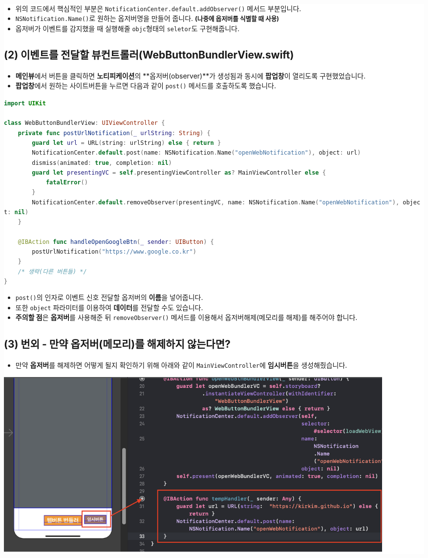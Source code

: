 - 위의 코드에서 <rd>핵심</rd>적인 부분은 `NotificationCenter.default.addObserver()` 메서드 부분입니다.
- `NSNotification.Name()`로 원하는 옵저버명을 만들어 줍니다. <b style="font-size:90%">(나중에 옵저버를 식별할 때 사용)</b>
- 옵저버가 이벤트를 감지했을 때 실행해줄 `objc`형태의 `seletor`도 구현해줍니다.

<kline></kline>

<h2 class="ksubsubject">(2) 이벤트를 전달할 뷰컨트롤러(WebButtonBundlerView.swift)</h2>

- **메인뷰**에서 버튼을 클릭하면 **노티피케이션**의 **옵저버(observer)**가 생성됨과 동시에 **팝업창**이 열리도록 구현했었습니다.
- **팝업창**에서 원하는 사이트버튼을 누르면 다음과 같이 `post()` 메서드를 호출하도록 했습니다.

```swift
import UIKit

class WebButtonBundlerView: UIViewController {
    private func postUrlNotification(_ urlString: String) {
        guard let url = URL(string: urlString) else { return }
        NotificationCenter.default.post(name: NSNotification.Name("openWebNotification"), object: url)
        dismiss(animated: true, completion: nil)
        guard let presentingVC = self.presentingViewController as? MainViewController else {
            fatalError()
        }
        NotificationCenter.default.removeObserver(presentingVC, name: NSNotification.Name("openWebNotification"), object: nil)
    }

    @IBAction func handleOpenGoogleBtn(_ sender: UIButton) {
        postUrlNotification("https://www.google.co.kr")
    }
    /* 생략(다른 버튼들) */
}
```

- `post()`의 인자로 이벤트 신호 전달할 옵저버의 **이름**을 넣어줍니다.
- 또한 `object` 파라미터를 이용하여 **데이터**를 전달할 수도 있습니다.
- <b class="red">주의할 점</b>은 **옵저버**를 사용해준 뒤 `removeObserver()` 메서드를 이용해서 옵저버해제(메모리를 해제)를 해주어야 합니다.

<kline></kline>

<h2 class="ksubsubject">(3) 번외 - 만약 옵저버(메모리)를 해제하지 않는다면?</h2>

- 만약 **옵저버**를 해제하면 어떻게 될지 확인하기 위해 아래와 같이 `MainViewController`에 <b class="brown">임시버튼</b>을 생성해줬습니다.

<img src="/assets/img/swift/delegate_notification/2.png" width="90%" alt="finished version">
